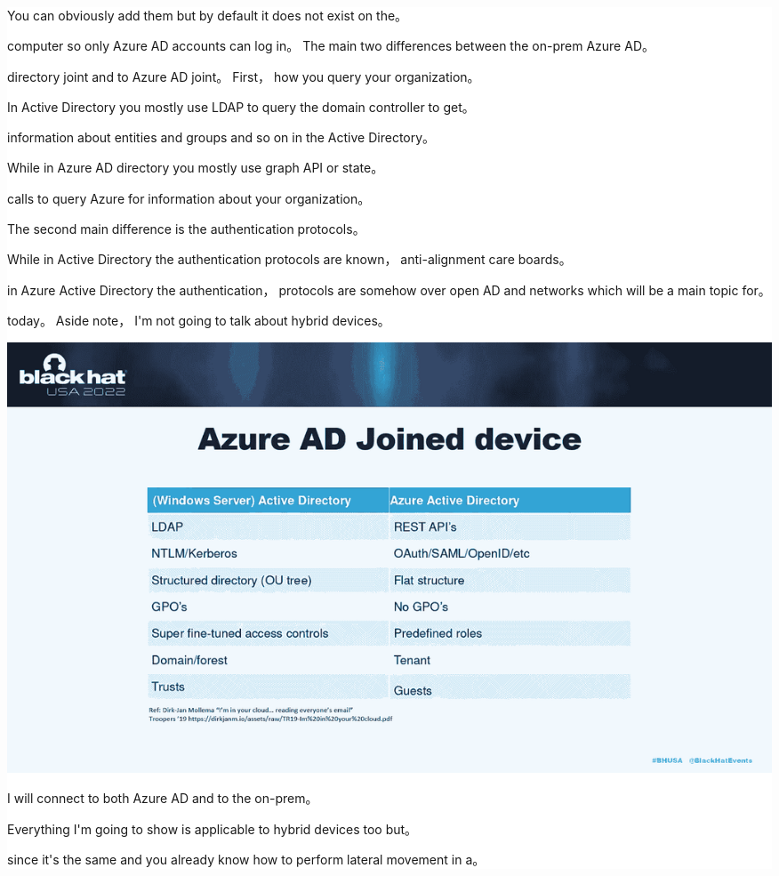 You can obviously add them but by default it does not exist on the。

 computer so only Azure AD accounts can log in。 The main two differences between the on-prem Azure AD。

 directory joint and to Azure AD joint。 First， how you query your organization。

 In Active Directory you mostly use LDAP to query the domain controller to get。

 information about entities and groups and so on in the Active Directory。

 While in Azure AD directory you mostly use graph API or state。

 calls to query Azure for information about your organization。

 The second main difference is the authentication protocols。

 While in Active Directory the authentication protocols are known， anti-alignment care boards。

 in Azure Active Directory the authentication， protocols are somehow over open AD and networks which will be a main topic for。

 today。 Aside note， I'm not going to talk about hybrid devices。



![](img/938bc6dc35534ce02e98b8812af278ba_7.png)

 I will connect to both Azure AD and to the on-prem。

 Everything I'm going to show is applicable to hybrid devices too but。

 since it's the same and you already know how to perform lateral movement in a。
